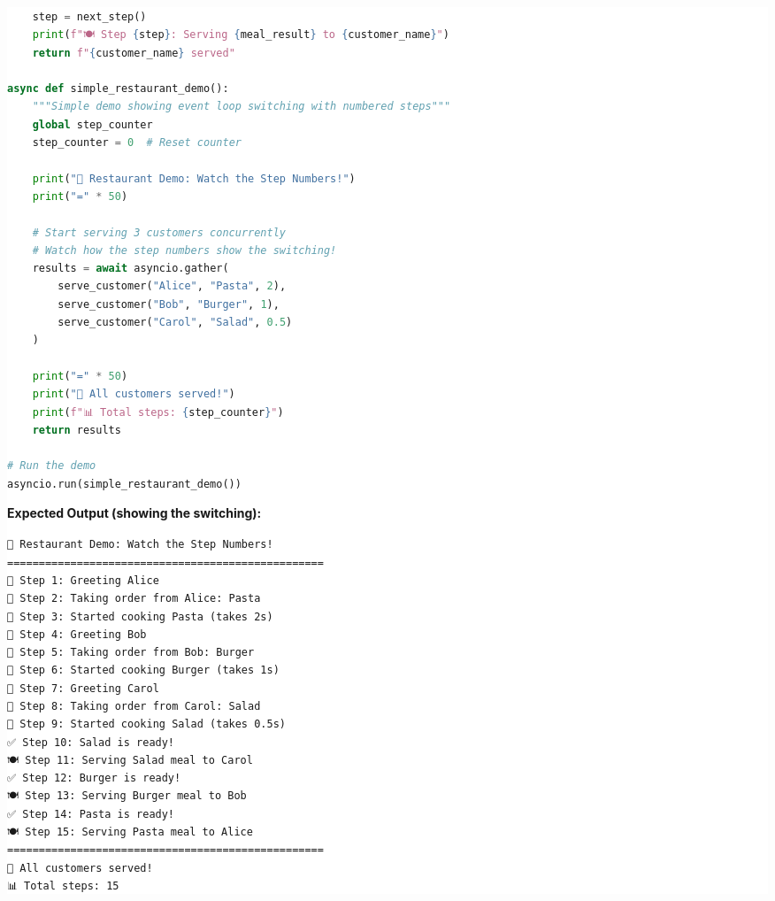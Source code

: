 ```python
    step = next_step()
    print(f"🍽️ Step {step}: Serving {meal_result} to {customer_name}")
    return f"{customer_name} served"

async def simple_restaurant_demo():
    """Simple demo showing event loop switching with numbered steps"""
    global step_counter
    step_counter = 0  # Reset counter
    
    print("🏪 Restaurant Demo: Watch the Step Numbers!")
    print("=" * 50)
    
    # Start serving 3 customers concurrently
    # Watch how the step numbers show the switching!
    results = await asyncio.gather(
        serve_customer("Alice", "Pasta", 2),
        serve_customer("Bob", "Burger", 1),
        serve_customer("Carol", "Salad", 0.5)
    )
    
    print("=" * 50)
    print("🎉 All customers served!")
    print(f"📊 Total steps: {step_counter}")
    return results

# Run the demo
asyncio.run(simple_restaurant_demo())
```

**Expected Output (showing the switching):**
```
🏪 Restaurant Demo: Watch the Step Numbers!
==================================================
👋 Step 1: Greeting Alice
📝 Step 2: Taking order from Alice: Pasta
🍳 Step 3: Started cooking Pasta (takes 2s)
👋 Step 4: Greeting Bob
📝 Step 5: Taking order from Bob: Burger
🍳 Step 6: Started cooking Burger (takes 1s)
👋 Step 7: Greeting Carol
📝 Step 8: Taking order from Carol: Salad
🍳 Step 9: Started cooking Salad (takes 0.5s)
✅ Step 10: Salad is ready!
🍽️ Step 11: Serving Salad meal to Carol
✅ Step 12: Burger is ready!
🍽️ Step 13: Serving Burger meal to Bob
✅ Step 14: Pasta is ready!
🍽️ Step 15: Serving Pasta meal to Alice
==================================================
🎉 All customers served!
📊 Total steps: 15
```
